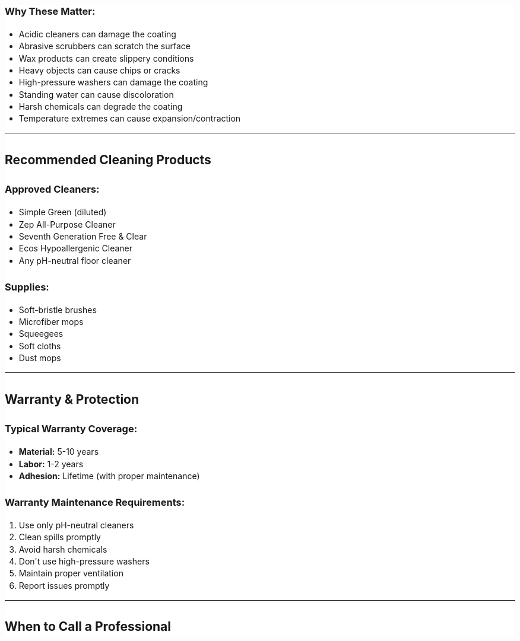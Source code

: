 ### **Why These Matter:**
- Acidic cleaners can damage the coating
- Abrasive scrubbers can scratch the surface
- Wax products can create slippery conditions
- Heavy objects can cause chips or cracks
- High-pressure washers can damage the coating
- Standing water can cause discoloration
- Harsh chemicals can degrade the coating
- Temperature extremes can cause expansion/contraction

---

## Recommended Cleaning Products

### **Approved Cleaners:**
- Simple Green (diluted)
- Zep All-Purpose Cleaner
- Seventh Generation Free & Clear
- Ecos Hypoallergenic Cleaner
- Any pH-neutral floor cleaner

### **Supplies:**
- Soft-bristle brushes
- Microfiber mops
- Squeegees
- Soft cloths
- Dust mops

---

## Warranty & Protection

### **Typical Warranty Coverage:**
- **Material:** 5-10 years
- **Labor:** 1-2 years
- **Adhesion:** Lifetime (with proper maintenance)

### **Warranty Maintenance Requirements:**
1. Use only pH-neutral cleaners
2. Clean spills promptly
3. Avoid harsh chemicals
4. Don't use high-pressure washers
5. Maintain proper ventilation
6. Report issues promptly

---

## When to Call a Professional
